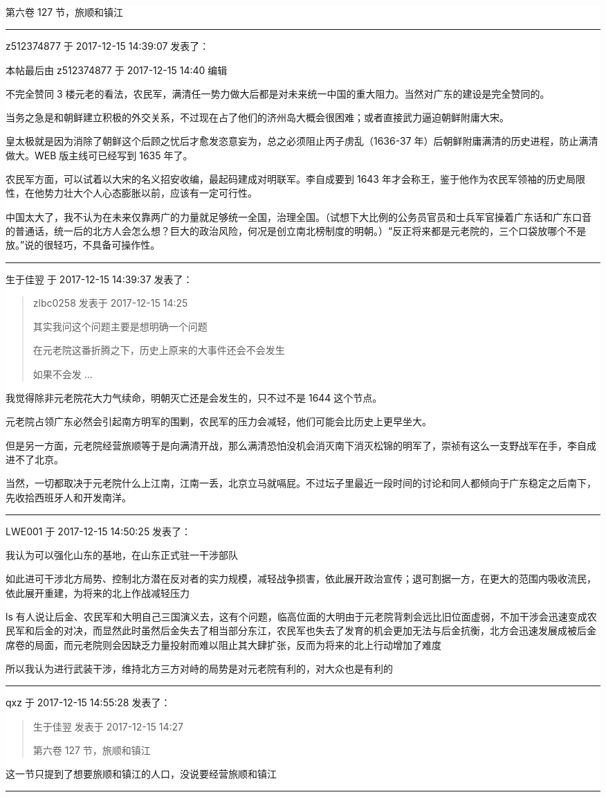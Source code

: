 第六卷 127 节，旅顺和镇江

---

z512374877 于 2017-12-15 14:39:07 发表了：

本帖最后由 z512374877 于 2017-12-15 14:40 编辑

不完全赞同 3 楼元老的看法，农民军，满清任一势力做大后都是对未来统一中国的重大阻力。当然对广东的建设是完全赞同的。

当务之急是和朝鲜建立积极的外交关系，不过现在占了他们的济州岛大概会很困难；或者直接武力逼迫朝鲜附庸大宋。

皇太极就是因为消除了朝鲜这个后顾之忧后才愈发恣意妄为，总之必须阻止丙子虏乱（1636-37 年）后朝鲜附庸满清的历史进程，防止满清做大。WEB 版主线可已经写到 1635 年了。

农民军方面，可以试着以大宋的名义招安收编，最起码建成对明联军。李自成要到 1643 年才会称王，鉴于他作为农民军领袖的历史局限性，在他势力壮大个人心态膨胀以前，应该有一定可行性。

中国太大了，我不认为在未来仅靠两广的力量就足够统一全国，治理全国。（试想下大比例的公务员官员和士兵军官操着广东话和广东口音的普通话，统一后的北方人会怎么想？巨大的政治风险，何况是创立南北榜制度的明朝。）“反正将来都是元老院的，三个口袋放哪个不是放。”说的很轻巧，不具备可操作性。

---

生于佳翌 于 2017-12-15 14:39:37 发表了：

> zlbc0258 发表于 2017-12-15 14:25
>
> 其实我问这个问题主要是想明确一个问题
>
> 在元老院这番折腾之下，历史上原来的大事件还会不会发生
>
> 如果不会发 ...

我觉得除非元老院花大力气续命，明朝灭亡还是会发生的，只不过不是 1644 这个节点。

元老院占领广东必然会引起南方明军的围剿，农民军的压力会减轻，他们可能会比历史上更早坐大。

但是另一方面，元老院经营旅顺等于是向满清开战，那么满清恐怕没机会消灭南下消灭松锦的明军了，崇祯有这么一支野战军在手，李自成进不了北京。

当然，一切都取决于元老院什么上江南，江南一丢，北京立马就嗝屁。不过坛子里最近一段时间的讨论和同人都倾向于广东稳定之后南下，先收拾西班牙人和开发南洋。

---

LWE001 于 2017-12-15 14:50:25 发表了：

我认为可以强化山东的基地，在山东正式驻一干涉部队

如此进可干涉北方局势、控制北方潜在反对者的实力规模，减轻战争损害，依此展开政治宣传；退可割据一方，在更大的范围内吸收流民，依此展开重建，为将来的北上作战减轻压力

ls 有人说让后金、农民军和大明自己三国演义去，这有个问题，临高位面的大明由于元老院背刺会远比旧位面虚弱，不加干涉会迅速变成农民军和后金的对决，而显然此时虽然后金失去了相当部分东江，农民军也失去了发育的机会更加无法与后金抗衡，北方会迅速发展成被后金席卷的局面，而元老院则会因缺乏力量投射而难以阻止其大肆扩张，反而为将来的北上行动增加了难度

所以我认为进行武装干涉，维持北方三方对峙的局势是对元老院有利的，对大众也是有利的

---

qxz 于 2017-12-15 14:55:28 发表了：

> 生于佳翌 发表于 2017-12-15 14:27
>
> 第六卷 127 节，旅顺和镇江

这一节只提到了想要旅顺和镇江的人口，没说要经营旅顺和镇江

---